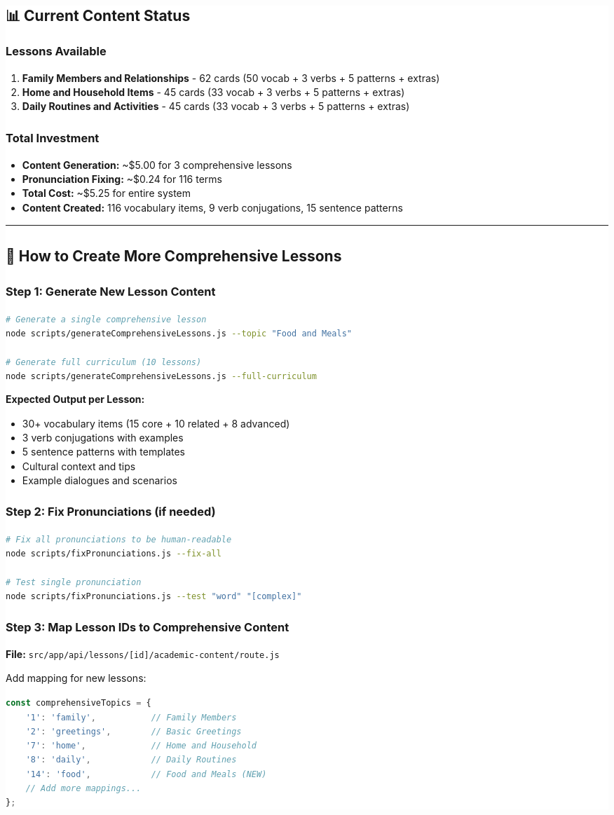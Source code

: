 
## 📊 Current Content Status

### Lessons Available
1. **Family Members and Relationships** - 62 cards (50 vocab + 3 verbs + 5 patterns + extras)
2. **Home and Household Items** - 45 cards (33 vocab + 3 verbs + 5 patterns + extras)  
3. **Daily Routines and Activities** - 45 cards (33 vocab + 3 verbs + 5 patterns + extras)

### Total Investment
- **Content Generation:** ~$5.00 for 3 comprehensive lessons
- **Pronunciation Fixing:** ~$0.24 for 116 terms
- **Total Cost:** ~$5.25 for entire system
- **Content Created:** 116 vocabulary items, 9 verb conjugations, 15 sentence patterns

---

## 🚀 How to Create More Comprehensive Lessons

### Step 1: Generate New Lesson Content

```bash
# Generate a single comprehensive lesson
node scripts/generateComprehensiveLessons.js --topic "Food and Meals"

# Generate full curriculum (10 lessons)
node scripts/generateComprehensiveLessons.js --full-curriculum
```

**Expected Output per Lesson:**
- 30+ vocabulary items (15 core + 10 related + 8 advanced)
- 3 verb conjugations with examples
- 5 sentence patterns with templates
- Cultural context and tips
- Example dialogues and scenarios

### Step 2: Fix Pronunciations (if needed)

```bash
# Fix all pronunciations to be human-readable
node scripts/fixPronunciations.js --fix-all

# Test single pronunciation
node scripts/fixPronunciations.js --test "word" "[complex]"
```

### Step 3: Map Lesson IDs to Comprehensive Content

**File:** `src/app/api/lessons/[id]/academic-content/route.js`

Add mapping for new lessons:
```javascript
const comprehensiveTopics = {
    '1': 'family',           // Family Members
    '2': 'greetings',        // Basic Greetings  
    '7': 'home',             // Home and Household
    '8': 'daily',            // Daily Routines
    '14': 'food',            // Food and Meals (NEW)
    // Add more mappings...
};
```

